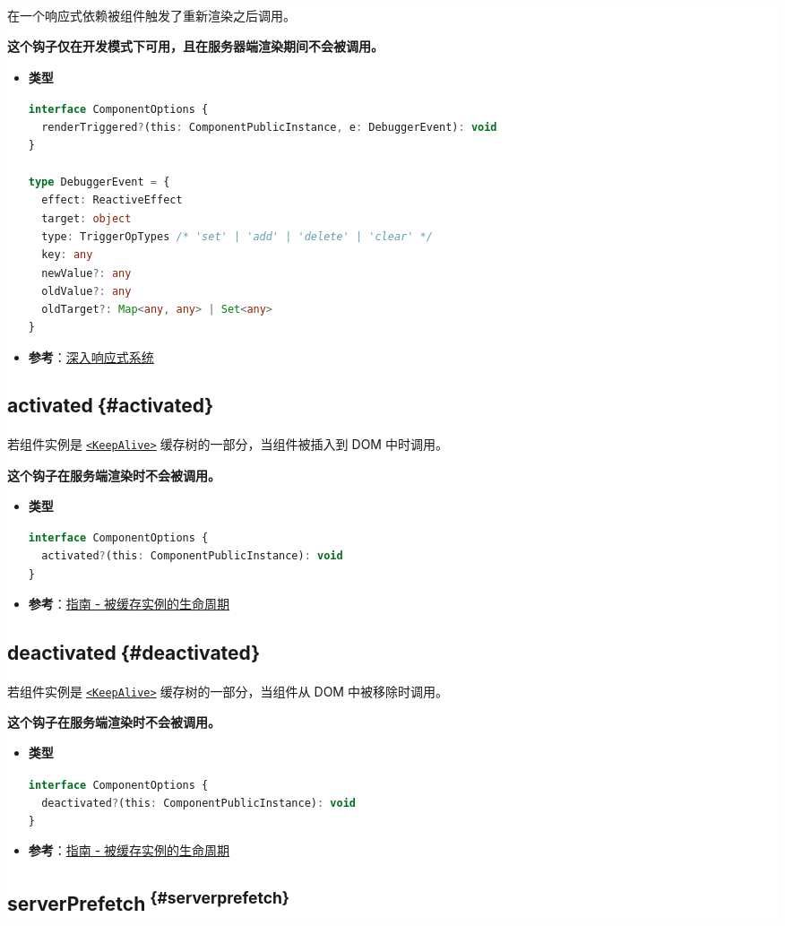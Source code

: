 在一个响应式依赖被组件触发了重新渲染之后调用。

**这个钩子仅在开发模式下可用，且在服务器端渲染期间不会被调用。**

- **类型**

  ```ts
  interface ComponentOptions {
    renderTriggered?(this: ComponentPublicInstance, e: DebuggerEvent): void
  }

  type DebuggerEvent = {
    effect: ReactiveEffect
    target: object
    type: TriggerOpTypes /* 'set' | 'add' | 'delete' | 'clear' */
    key: any
    newValue?: any
    oldValue?: any
    oldTarget?: Map<any, any> | Set<any>
  }
  ```

- **参考**：[深入响应式系统](/guide/extras/reactivity-in-depth.html)

## activated {#activated}

若组件实例是 [`<KeepAlive>`](/api/built-in-components.html#keepalive) 缓存树的一部分，当组件被插入到 DOM 中时调用。

**这个钩子在服务端渲染时不会被调用。**

- **类型**

  ```ts
  interface ComponentOptions {
    activated?(this: ComponentPublicInstance): void
  }
  ```

- **参考**：[指南 - 被缓存实例的生命周期](/guide/built-ins/keep-alive.html#lifecycle-of-cached-instance)

## deactivated {#deactivated}

若组件实例是 [`<KeepAlive>`](/api/built-in-components.html#keepalive) 缓存树的一部分，当组件从 DOM 中被移除时调用。

**这个钩子在服务端渲染时不会被调用。**

- **类型**

  ```ts
  interface ComponentOptions {
    deactivated?(this: ComponentPublicInstance): void
  }
  ```

- **参考**：[指南 - 被缓存实例的生命周期](/guide/built-ins/keep-alive.html#lifecycle-of-cached-instance)

## serverPrefetch <sup class="vt-badge" data-text="SSR only" /> {#serverprefetch}
